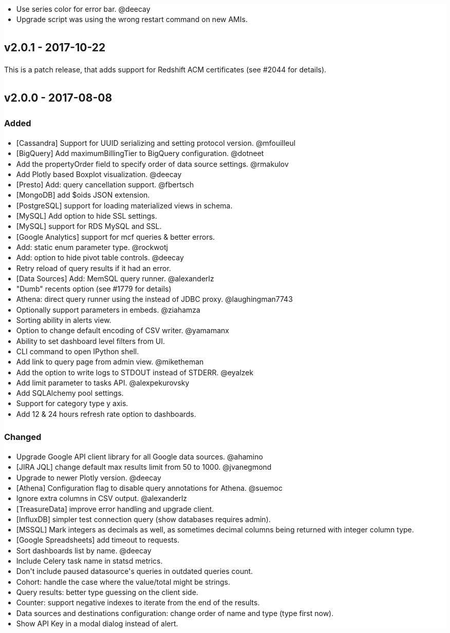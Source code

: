 - Use series color for error bar. @deecay
- Upgrade script was using the wrong restart command on new AMIs.

## v2.0.1 - 2017-10-22

This is a patch release, that adds support for Redshift ACM certificates (see
#2044 for details).

## v2.0.0 - 2017-08-08

### Added

- [Cassandra] Support for UUID serializing and setting protocol version.
  @mfouilleul
- [BigQuery] Add maximumBillingTier to BigQuery configuration. @dotneet
- Add the propertyOrder field to specify order of data source settings.
  @rmakulov
- Add Plotly based Boxplot visualization. @deecay
- [Presto] Add: query cancellation support. @fbertsch
- [MongoDB] add \$oids JSON extension.
- [PostgreSQL] support for loading materialized views in schema.
- [MySQL] Add option to hide SSL settings.
- [MySQL] support for RDS MySQL and SSL.
- [Google Analytics] support for mcf queries & better errors.
- Add: static enum parameter type. @rockwotj
- Add: option to hide pivot table controls. @deecay
- Retry reload of query results if it had an error.
- [Data Sources] Add: MemSQL query runner. @alexanderlz
- "Dumb" recents option (see #1779 for details)
- Athena: direct query runner using the instead of JDBC proxy. @laughingman7743
- Optionally support parameters in embeds. @ziahamza
- Sorting ability in alerts view.
- Option to change default encoding of CSV writer. @yamamanx
- Ability to set dashboard level filters from UI.
- CLI command to open IPython shell.
- Add link to query page from admin view. @miketheman
- Add the option to write logs to STDOUT instead of STDERR. @eyalzek
- Add limit parameter to tasks API. @alexpekurovsky
- Add SQLAlchemy pool settings.
- Support for category type y axis.
- Add 12 & 24 hours refresh rate option to dashboards.

### Changed

- Upgrade Google API client library for all Google data sources. @ahamino
- [JIRA JQL] change default max results limit from 50 to 1000. @jvanegmond
- Upgrade to newer Plotly version. @deecay
- [Athena] Configuration flag to disable query annotations for Athena. @suemoc
- Ignore extra columns in CSV output. @alexanderlz
- [TreasureData] improve error handling and upgrade client.
- [InfluxDB] simpler test connection query (show databases requires admin).
- [MSSQL] Mark integers as decimals as well, as sometimes decimal columns being
  returned with integer column type.
- [Google Spreadsheets] add timeout to requests.
- Sort dashboards list by name. @deecay
- Include Celery task name in statsd metrics.
- Don't include paused datasource's queries in outdated queries count.
- Cohort: handle the case where the value/total might be strings.
- Query results: better type guessing on the client side.
- Counter: support negative indexes to iterate from the end of the results.
- Data sources and destinations configuration: change order of name and type
  (type first now).
- Show API Key in a modal dialog instead of alert.